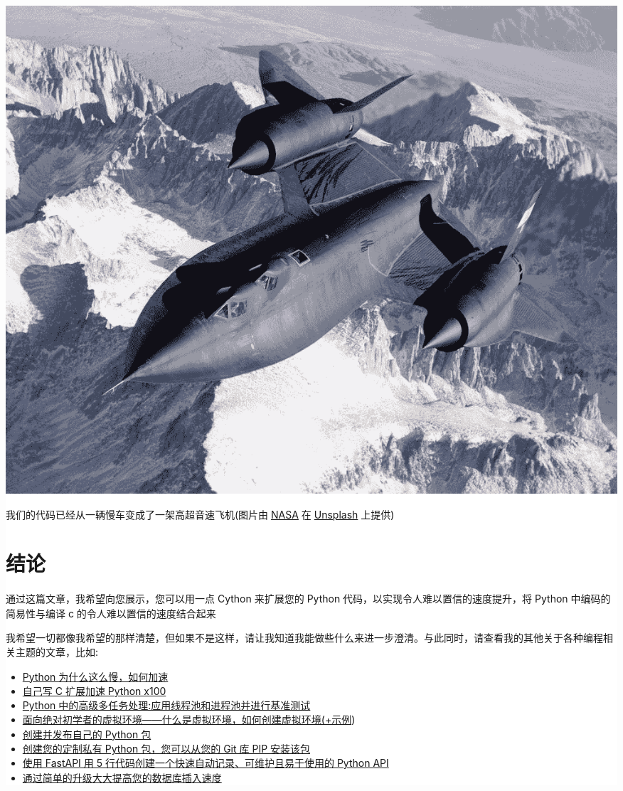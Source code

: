 ![](img/e2105566f74b44269b3f6c3f83f4fc3b.png)

我们的代码已经从一辆慢车变成了一架高超音速飞机(图片由 [NASA](https://unsplash.com/@nasa) 在 [Unsplash](https://unsplash.com/photos/Tquhp9Kqkzk) 上提供)

# 结论

通过这篇文章，我希望向您展示，您可以用一点 Cython 来扩展您的 Python 代码，以实现令人难以置信的速度提升，将 Python 中编码的简易性与编译 c 的令人难以置信的速度结合起来

我希望一切都像我希望的那样清楚，但如果不是这样，请让我知道我能做些什么来进一步澄清。与此同时，请查看我的其他关于各种编程相关主题的文章，比如:

*   [Python 为什么这么慢，如何加速](https://mikehuls.medium.com/why-is-python-so-slow-and-how-to-speed-it-up-485b5a84154e)
*   [自己写 C 扩展加速 Python x100](https://mikehuls.medium.com/write-your-own-c-extension-to-speed-up-python-x100-626bb9d166e7)
*   [Python 中的高级多任务处理:应用线程池和进程池并进行基准测试](https://mikehuls.medium.com/advanced-multi-tasking-in-python-applying-and-benchmarking-threadpools-and-processpools-90452e0f7d40)
*   [面向绝对初学者的虚拟环境——什么是虚拟环境，如何创建虚拟环境(+示例](https://mikehuls.medium.com/virtual-environments-for-absolute-beginners-what-is-it-and-how-to-create-one-examples-a48da8982d4b))
*   [创建并发布自己的 Python 包](https://mikehuls.medium.com/create-and-publish-your-own-python-package-ea45bee41cdc)
*   [创建您的定制私有 Python 包，您可以从您的 Git 库 PIP 安装该包](https://mikehuls.medium.com/create-your-custom-python-package-that-you-can-pip-install-from-your-git-repository-f90465867893)
*   [使用 FastAPI 用 5 行代码创建一个快速自动记录、可维护且易于使用的 Python API](https://mikehuls.medium.com/create-a-fast-auto-documented-maintainable-and-easy-to-use-python-api-in-5-lines-of-code-with-4e574c00f70e)
*   [通过简单的升级大大提高您的数据库插入速度](https://mikehuls.medium.com/dramatically-improve-your-database-inserts-with-a-simple-upgrade-6dfa672f1424)
